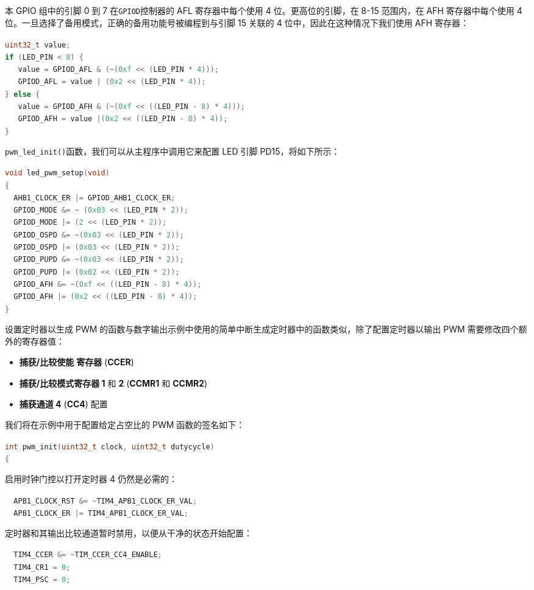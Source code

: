 本 GPIO 组中的引脚 0 到 7 在`GPIOD`控制器的 AFL 寄存器中每个使用 4 位。更高位的引脚，在 8-15 范围内，在 AFH 寄存器中每个使用 4 位。一旦选择了备用模式，正确的备用功能号被编程到与引脚 15 关联的 4 位中，因此在这种情况下我们使用 AFH 寄存器：

```cpp
uint32_t value;
if (LED_PIN < 8) {
   value = GPIOD_AFL & (~(0xf << (LED_PIN * 4)));
   GPIOD_AFL = value | (0x2 << (LED_PIN * 4));
} else {
   value = GPIOD_AFH & (~(0xf << ((LED_PIN - 8) * 4)));
   GPIOD_AFH = value |(0x2 << ((LED_PIN - 8) * 4));
}
```

`pwm_led_init()`函数，我们可以从主程序中调用它来配置 LED 引脚 PD15，将如下所示：

```cpp
void led_pwm_setup(void)
{
  AHB1_CLOCK_ER |= GPIOD_AHB1_CLOCK_ER;
  GPIOD_MODE &= ~ (0x03 << (LED_PIN * 2));
  GPIOD_MODE |= (2 << (LED_PIN * 2));
  GPIOD_OSPD &= ~(0x03 << (LED_PIN * 2));
  GPIOD_OSPD |= (0x03 << (LED_PIN * 2));
  GPIOD_PUPD &= ~(0x03 << (LED_PIN * 2));
  GPIOD_PUPD |= (0x02 << (LED_PIN * 2));
  GPIOD_AFH &= ~(0xf << ((LED_PIN - 8) * 4));
  GPIOD_AFH |= (0x2 << ((LED_PIN - 8) * 4));
}
```

设置定时器以生成 PWM 的函数与数字输出示例中使用的简单中断生成定时器中的函数类似，除了配置定时器以输出 PWM 需要修改四个额外的寄存器值：

+   **捕获/比较使能** **寄存器** (**CCER**)

+   **捕获/比较模式寄存器 1** 和 **2** (**CCMR1** 和 **CCMR2**)

+   **捕获通道 4** (**CC4**) 配置

我们将在示例中用于配置给定占空比的 PWM 函数的签名如下：

```cpp
int pwm_init(uint32_t clock, uint32_t dutycycle)
{
```

启用时钟门控以打开定时器 4 仍然是必需的：

```cpp
  APB1_CLOCK_RST &= ~TIM4_APB1_CLOCK_ER_VAL;
  APB1_CLOCK_ER |= TIM4_APB1_CLOCK_ER_VAL;
```

定时器和其输出比较通道暂时禁用，以便从干净的状态开始配置：

```cpp
  TIM4_CCER &= ~TIM_CCER_CC4_ENABLE;
  TIM4_CR1 = 0;
  TIM4_PSC = 0;
```
